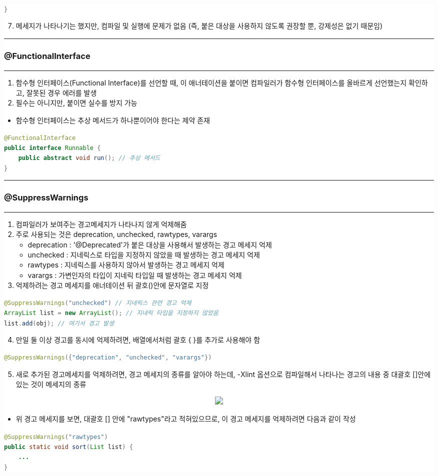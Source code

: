 ```java
}
```

7. 메세지가 나타나기는 했지만, 컴파일 및 실행에 문제가 없음 (즉, 붙은 대상을 사용하지 않도록 권장할 뿐, 강제성은 없기 때문임)

-----
### @FunctionalInterface
-----
1. 함수형 인터페이스(Functional Interface)를 선언할 때, 이 애너테이션을 붙이면 컴파일러가 함수형 인터페이스를 올바르게 선언했는지 확인하고, 잘못된 경우 에러를 발생
2. 필수는 아니지만, 붙이면 실수를 방지 가능
  - 함수형 인터페이스는 추상 메서드가 하나뿐이어야 한다는 제약 존재
```java
@FunctionalInterface
public interface Runnable {
    public abstract void run(); // 추상 메서드
}
```

-----
### @SuppressWarnings
-----
1. 컴파일러가 보여주는 경고메세지가 나타나지 않게 억제해줌
2. 주로 사용되는 것은 deprecation, unchecked, rawtypes, varargs
   - deprecation : '@Deprecated'가 붙은 대상을 사용해서 발생하는 경고 메세지 억제
   - unchecked : 지네릭스로 타입을 지정하지 않았을 때 발생하는 경고 메세지 억제
   - rawtypes : 지네릭스를 사용하지 않아서 발생하는 경고 메세지 억제
   - varargs : 가변인자의 타입이 지네릭 타입일 때 발생하는 경고 메세지 억제
3. 억제하려는 경고 메세지를 애너테이션 뒤 괄호()안에 문자열로 지정
```java
@SuppressWarnings("unchecked") // 지네릭스 관련 경고 억제
ArrayList list = new ArrayList(); // 지네릭 타입을 지정하지 않았음
list.add(obj); // 여기서 경고 발생
```

4. 만일 둘 이상 경고를 동시에 억제하려면, 배열에서처럼 괄호 { }를 추가로 사용해야 함
```java
@SuppressWarnings({"deprecation", "unchecked", "varargs"})
```

5. 새로 추가된 경고메세지를 억제하려면, 경고 메세지의 종류를 알아야 하는데, -Xlint 옵션으로 컴파일해서 나타나는 경고의 내용 중 대괄호 []안에 있는 것이 메세지의 종류
<div align="center">
<img src="https://github.com/sooyounghan/HTTP/assets/34672301/75397390-e883-4b2b-8ad2-3e86f0e8de82">
</div>

   - 위 경고 메세지를 보면, 대괄호 [] 안에 "rawtypes"라고 적혀있으므로, 이 경고 메세지를 억제하려면 다음과 같이 작성
```java
@SuppressWarnings("rawtypes")
public static void sort(List list) {
	...
}
```

